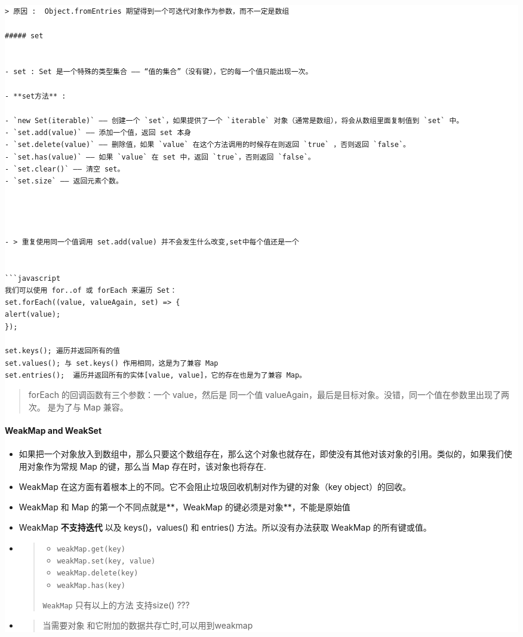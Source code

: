   ```
  > 原因 :  Object.fromEntries 期望得到一个可迭代对象作为参数，而不一定是数组

  ##### set


- set : Set 是一个特殊的类型集合 —— “值的集合”（没有键），它的每一个值只能出现一次。

- **set方法** : 

  - `new Set(iterable)` —— 创建一个 `set`，如果提供了一个 `iterable` 对象（通常是数组），将会从数组里面复制值到 `set` 中。
  - `set.add(value)` —— 添加一个值，返回 set 本身
  - `set.delete(value)` —— 删除值，如果 `value` 在这个方法调用的时候存在则返回 `true` ，否则返回 `false`。
  - `set.has(value)` —— 如果 `value` 在 set 中，返回 `true`，否则返回 `false`。
  - `set.clear()` —— 清空 set。
  - `set.size` —— 返回元素个数。
  
  


- > 重复使用同一个值调用 set.add(value) 并不会发生什么改变,set中每个值还是一个


```javascript
我们可以使用 for..of 或 forEach 来遍历 Set：
set.forEach((value, valueAgain, set) => {
  alert(value);
});

set.keys(); 遍历并返回所有的值
set.values(); 与 set.keys() 作用相同，这是为了兼容 Map
set.entries();  遍历并返回所有的实体[value, value]，它的存在也是为了兼容 Map。
```

> forEach 的回调函数有三个参数：一个 value，然后是 同一个值 valueAgain，最后是目标对象。没错，同一个值在参数里出现了两次。  是为了与 Map 兼容。



#### WeakMap and WeakSet

- 如果把一个对象放入到数组中，那么只要这个数组存在，那么这个对象也就存在，即使没有其他对该对象的引用。类似的，如果我们使用对象作为常规 Map 的键，那么当 Map 存在时，该对象也将存在.

- WeakMap 在这方面有着根本上的不同。它不会阻止垃圾回收机制对作为键的对象（key object）的回收。

- WeakMap 和 Map 的第一个不同点就是**，WeakMap 的键必须是对象**，不能是原始值

- WeakMap **不支持迭代** 以及 keys()，values() 和 entries() 方法。所以没有办法获取 WeakMap 的所有键或值。

- > - `weakMap.get(key)`
  > - `weakMap.set(key, value)`
  > - `weakMap.delete(key)`
  > - `weakMap.has(key)`
  >
  > `WeakMap` 只有以上的方法  支持size() ???

- > 当需要对象 和它附加的数据共存亡时,可以用到weakmap
